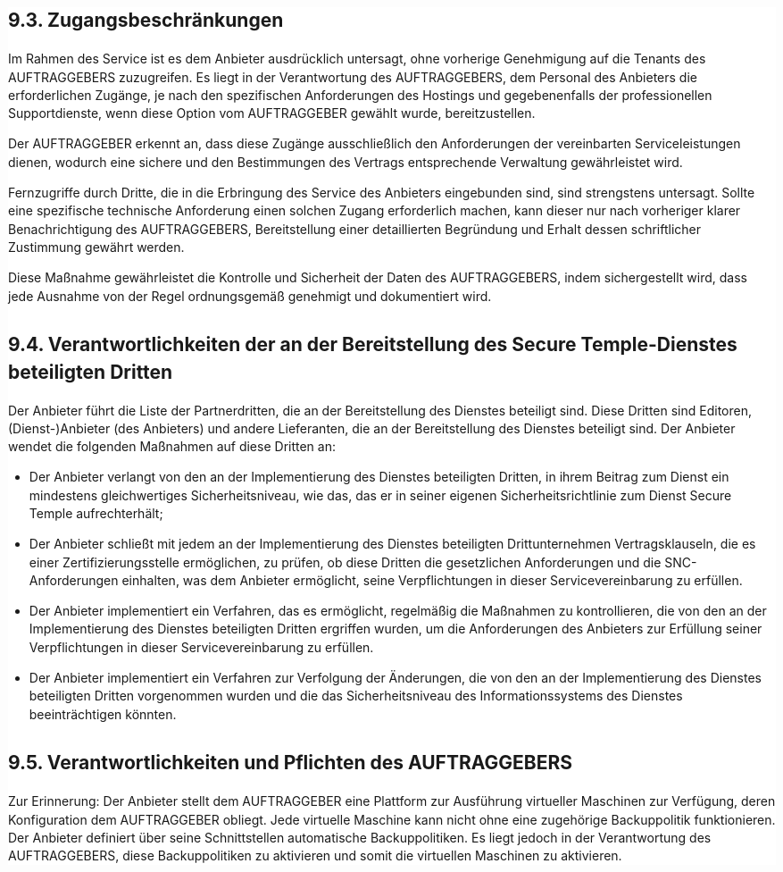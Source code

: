## 9.3. Zugangsbeschränkungen

Im Rahmen des Service ist es dem Anbieter ausdrücklich untersagt, ohne vorherige Genehmigung auf die Tenants des AUFTRAGGEBERS zuzugreifen. Es liegt in der Verantwortung des AUFTRAGGEBERS, dem Personal des Anbieters die erforderlichen Zugänge, je nach den spezifischen Anforderungen des Hostings und gegebenenfalls der professionellen Supportdienste, wenn diese Option vom AUFTRAGGEBER gewählt wurde, bereitzustellen.

Der AUFTRAGGEBER erkennt an, dass diese Zugänge ausschließlich den Anforderungen der vereinbarten Serviceleistungen dienen, wodurch eine sichere und den Bestimmungen des Vertrags entsprechende Verwaltung gewährleistet wird.

Fernzugriffe durch Dritte, die in die Erbringung des Service des Anbieters eingebunden sind, sind strengstens untersagt. Sollte eine spezifische technische Anforderung einen solchen Zugang erforderlich machen, kann dieser nur nach vorheriger klarer Benachrichtigung des AUFTRAGGEBERS, Bereitstellung einer detaillierten Begründung und Erhalt dessen schriftlicher Zustimmung gewährt werden.

Diese Maßnahme gewährleistet die Kontrolle und Sicherheit der Daten des AUFTRAGGEBERS, indem sichergestellt wird, dass jede Ausnahme von der Regel ordnungsgemäß genehmigt und dokumentiert wird.

## 9.4. Verantwortlichkeiten der an der Bereitstellung des Secure Temple-Dienstes beteiligten Dritten

Der Anbieter führt die Liste der Partnerdritten, die an der Bereitstellung des Dienstes beteiligt sind. Diese Dritten sind Editoren, (Dienst-)Anbieter (des Anbieters) und andere Lieferanten, die an der Bereitstellung des Dienstes beteiligt sind. Der Anbieter wendet die folgenden Maßnahmen auf diese Dritten an:

- Der Anbieter verlangt von den an der Implementierung des Dienstes beteiligten Dritten, in ihrem Beitrag zum Dienst ein mindestens gleichwertiges Sicherheitsniveau, wie das, das er in seiner eigenen Sicherheitsrichtlinie zum Dienst Secure Temple aufrechterhält;

- Der Anbieter schließt mit jedem an der Implementierung des Dienstes beteiligten Drittunternehmen Vertragsklauseln, die es einer Zertifizierungsstelle ermöglichen, zu prüfen, ob diese Dritten die gesetzlichen Anforderungen und die SNC-Anforderungen einhalten, was dem Anbieter ermöglicht, seine Verpflichtungen in dieser Servicevereinbarung zu erfüllen.

- Der Anbieter implementiert ein Verfahren, das es ermöglicht, regelmäßig die Maßnahmen zu kontrollieren, die von den an der Implementierung des Dienstes beteiligten Dritten ergriffen wurden, um die Anforderungen des Anbieters zur Erfüllung seiner Verpflichtungen in dieser Servicevereinbarung zu erfüllen.

- Der Anbieter implementiert ein Verfahren zur Verfolgung der Änderungen, die von den an der Implementierung des Dienstes beteiligten Dritten vorgenommen wurden und die das Sicherheitsniveau des Informationssystems des Dienstes beeinträchtigen könnten.

## 9.5. Verantwortlichkeiten und Pflichten des AUFTRAGGEBERS

Zur Erinnerung: Der Anbieter stellt dem AUFTRAGGEBER eine Plattform zur Ausführung virtueller Maschinen zur Verfügung, deren Konfiguration dem AUFTRAGGEBER obliegt. Jede virtuelle Maschine kann nicht ohne eine zugehörige Backuppolitik funktionieren. Der Anbieter definiert über seine Schnittstellen automatische Backuppolitiken. Es liegt jedoch in der Verantwortung des AUFTRAGGEBERS, diese Backuppolitiken zu aktivieren und somit die virtuellen Maschinen zu aktivieren.
